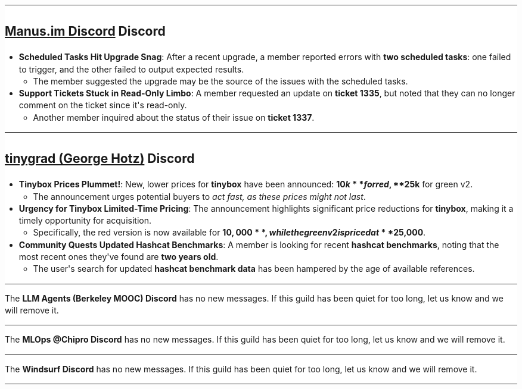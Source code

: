 

---



## [Manus.im Discord](https://discord.com/channels/1348819876348825620) Discord

- **Scheduled Tasks Hit Upgrade Snag**: After a recent upgrade, a member reported errors with **two scheduled tasks**: one failed to trigger, and the other failed to output expected results.
   - The member suggested the upgrade may be the source of the issues with the scheduled tasks.
- **Support Tickets Stuck in Read-Only Limbo**: A member requested an update on **ticket 1335**, but noted that they can no longer comment on the ticket since it's read-only.
   - Another member inquired about the status of their issue on **ticket 1337**.



---



## [tinygrad (George Hotz)](https://discord.com/channels/1068976834382925865) Discord

- **Tinybox Prices Plummet!**: New, lower prices for **tinybox** have been announced: **$10k** for red, **$25k** for green v2.
   - The announcement urges potential buyers to *act fast, as these prices might not last*.
- **Urgency for Tinybox Limited-Time Pricing**: The announcement highlights significant price reductions for **tinybox**, making it a timely opportunity for acquisition.
   - Specifically, the red version is now available for **$10,000**, while the green v2 is priced at **$25,000**.
- **Community Quests Updated Hashcat Benchmarks**: A member is looking for recent **hashcat benchmarks**, noting that the most recent ones they've found are **two years old**.
   - The user's search for updated **hashcat benchmark data** has been hampered by the age of available references.



---


The **LLM Agents (Berkeley MOOC) Discord** has no new messages. If this guild has been quiet for too long, let us know and we will remove it.


---


The **MLOps @Chipro Discord** has no new messages. If this guild has been quiet for too long, let us know and we will remove it.


---


The **Windsurf Discord** has no new messages. If this guild has been quiet for too long, let us know and we will remove it.


---
